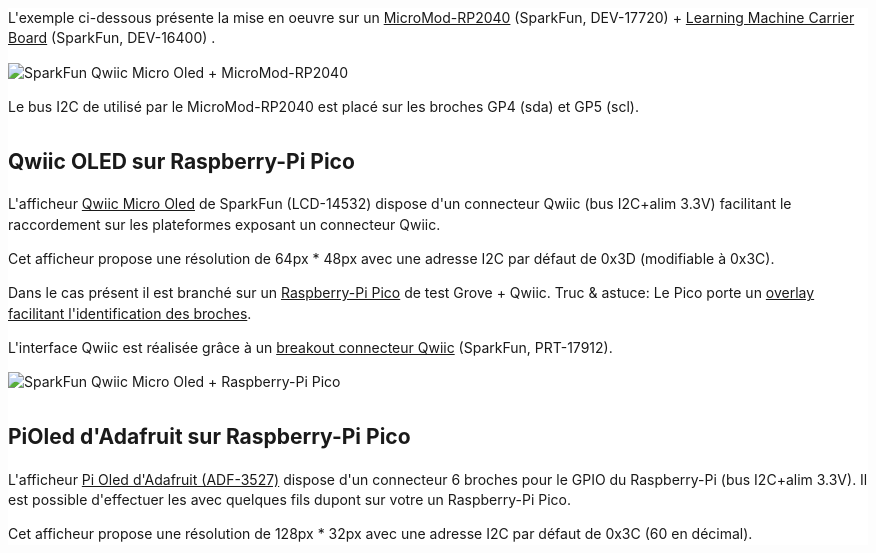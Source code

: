 L'exemple ci-dessous présente la mise en oeuvre sur un [MicroMod-RP2040](https://www.sparkfun.com/products/17720) (SparkFun, DEV-17720) + [Learning Machine Carrier Board](DEV-16400) (SparkFun, DEV-16400) .

![SparkFun Qwiic Micro Oled + MicroMod-RP2040](docs/_static/qwiic-micro-oled-to-rp2040.jpg)

Le bus I2C de utilisé par le MicroMod-RP2040 est placé sur les broches GP4 (sda) et GP5 (scl).

## Qwiic OLED sur Raspberry-Pi Pico

L'afficheur [Qwiic Micro Oled](https://www.sparkfun.com/products/14532) de SparkFun (LCD-14532) dispose d'un connecteur Qwiic (bus I2C+alim 3.3V) facilitant le raccordement sur les plateformes exposant un connecteur Qwiic.

Cet afficheur propose une résolution de 64px * 48px avec une adresse I2C par défaut de 0x3D (modifiable à 0x3C).

Dans le cas présent il est branché sur un [Raspberry-Pi Pico](https://shop.mchobby.be/fr/pico-rp2040/2036-pico-header-rp2040-microcontroleur-2-coeurs-raspberry-pi-3232100020368.html) de test Grove + Qwiic. Truc & astuce: Le Pico porte un [overlay facilitant l'identification des broches](https://github.com/mchobby/pyboard-driver/tree/master/Pico).

L'interface Qwiic est réalisée grâce à un [breakout connecteur Qwiic](https://www.sparkfun.com/products/14425) (SparkFun, PRT-17912).

![SparkFun Qwiic Micro Oled + Raspberry-Pi Pico](docs/_static/qwiic-micro-oled-to-pico-rp2040.jpg)

## PiOled d'Adafruit sur Raspberry-Pi Pico

L'afficheur [Pi Oled d'Adafruit (ADF-3527)](https://shop.mchobby.be/product.php?id_product=1243
) dispose d'un connecteur 6 broches pour le GPIO du Raspberry-Pi (bus I2C+alim 3.3V). Il est possible d'effectuer les avec quelques fils dupont sur votre un Raspberry-Pi Pico.

Cet afficheur propose une résolution de 128px * 32px avec une adresse I2C par défaut de 0x3C (60 en décimal).
